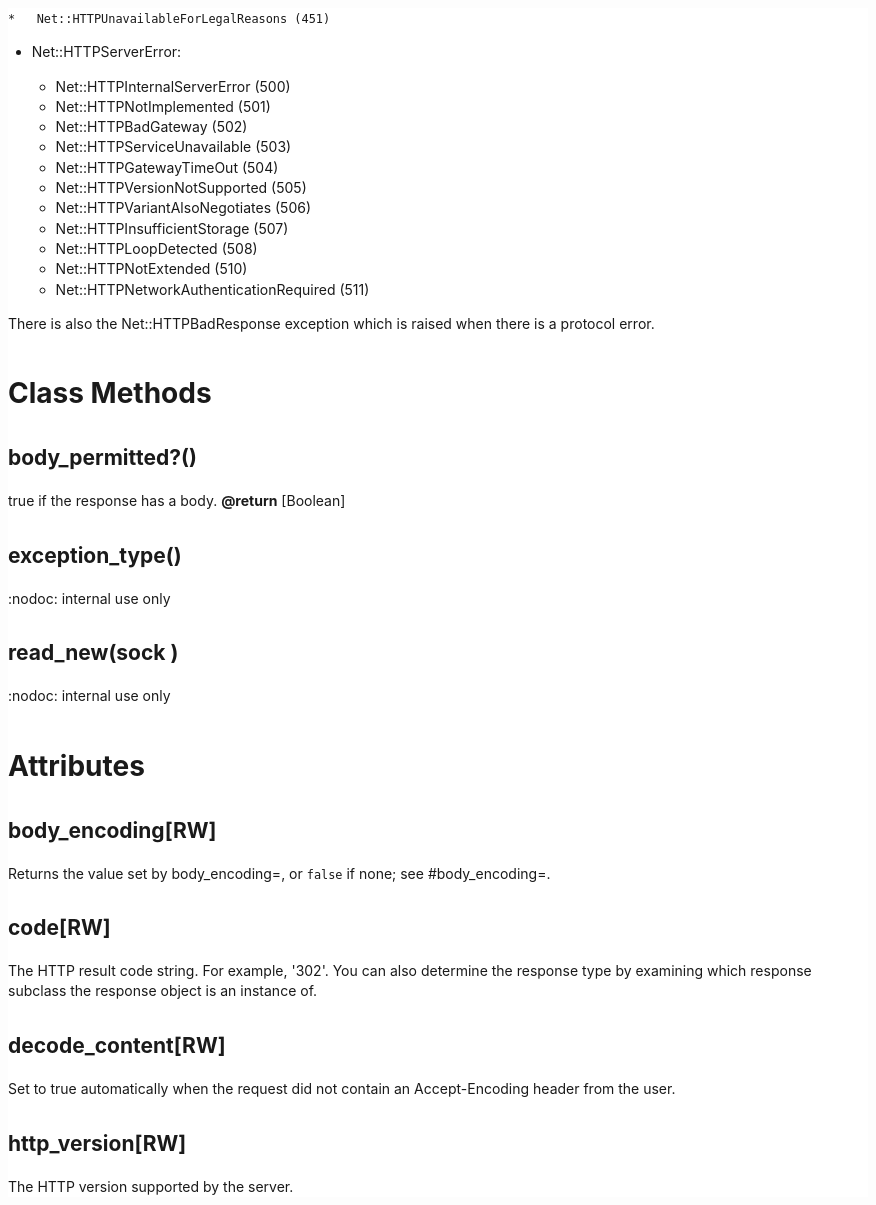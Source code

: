     *   Net::HTTPUnavailableForLegalReasons (451)

*   Net::HTTPServerError:

    *   Net::HTTPInternalServerError (500)
    *   Net::HTTPNotImplemented (501)
    *   Net::HTTPBadGateway (502)
    *   Net::HTTPServiceUnavailable (503)
    *   Net::HTTPGatewayTimeOut (504)
    *   Net::HTTPVersionNotSupported (505)
    *   Net::HTTPVariantAlsoNegotiates (506)
    *   Net::HTTPInsufficientStorage (507)
    *   Net::HTTPLoopDetected (508)
    *   Net::HTTPNotExtended (510)
    *   Net::HTTPNetworkAuthenticationRequired (511)

There is also the Net::HTTPBadResponse exception which is raised when there is
a protocol error.


# Class Methods
## body_permitted?() [](#method-c-body_permitted?)
true if the response has a body.
**@return** [Boolean] 

## exception_type() [](#method-c-exception_type)
:nodoc: internal use only
## read_new(sock ) [](#method-c-read_new)
:nodoc: internal use only
# Attributes
## body_encoding[RW] [](#attribute-i-body_encoding)
Returns the value set by body_encoding=, or `false` if none; see
#body_encoding=.

## code[RW] [](#attribute-i-code)
The HTTP result code string. For example, '302'.  You can also determine the
response type by examining which response subclass the response object is an
instance of.

## decode_content[RW] [](#attribute-i-decode_content)
Set to true automatically when the request did not contain an Accept-Encoding
header from the user.

## http_version[RW] [](#attribute-i-http_version)
The HTTP version supported by the server.
